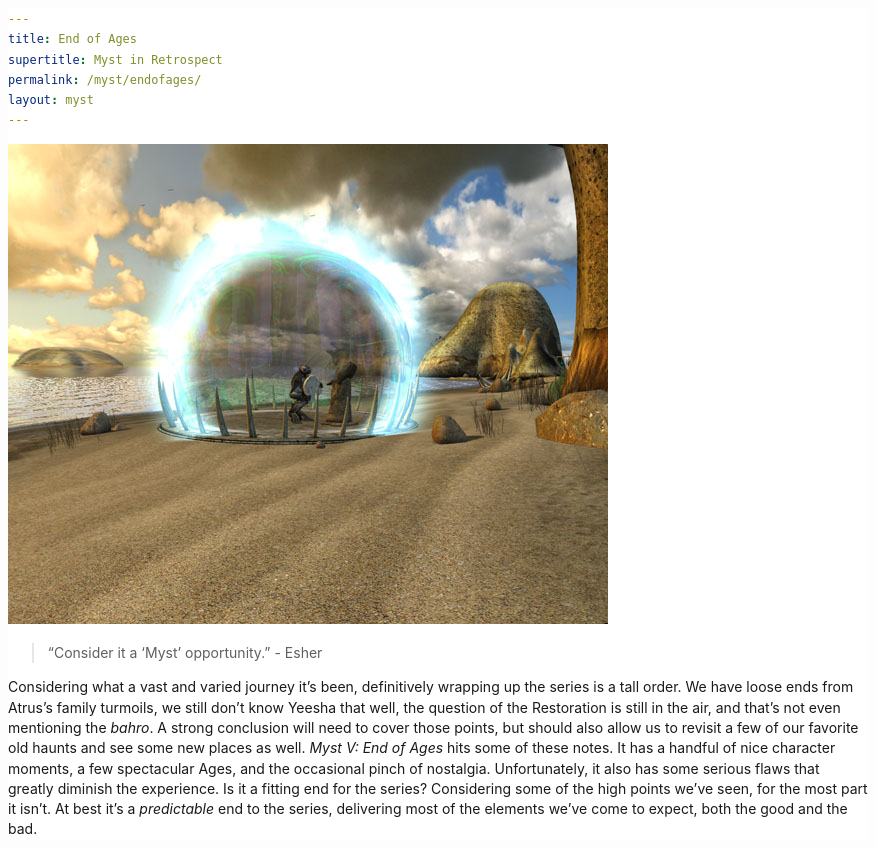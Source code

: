 ```yaml
---
title: End of Ages
supertitle: Myst in Retrospect
permalink: /myst/endofages/
layout: myst
---
```



![A bahro, a bubble, and a pedestal on Noloben](/assets/images/myst/11-endofages.jpg)

> “Consider it a ‘Myst’ opportunity.” - Esher

Considering what a vast and varied journey it’s been, definitively
wrapping up the series is a tall order. We have loose ends from Atrus’s
family turmoils, we still don’t know Yeesha that well, the question of
the Restoration is still in the air, and that’s not even mentioning the
*bahro*. A strong conclusion will need to cover those points, but should
also allow us to revisit a few of our favorite old haunts and see some
new places as well. *Myst V: End of Ages* hits some of these notes. It
has a handful of nice character moments, a few spectacular Ages, and the
occasional pinch of nostalgia. Unfortunately, it also has some serious
flaws that greatly diminish the experience. Is it a fitting end for the
series? Considering some of the high points we’ve seen, for the most
part it isn’t. At best it’s a *predictable* end to the series,
delivering most of the elements we’ve come to expect, both the good and
the bad.

